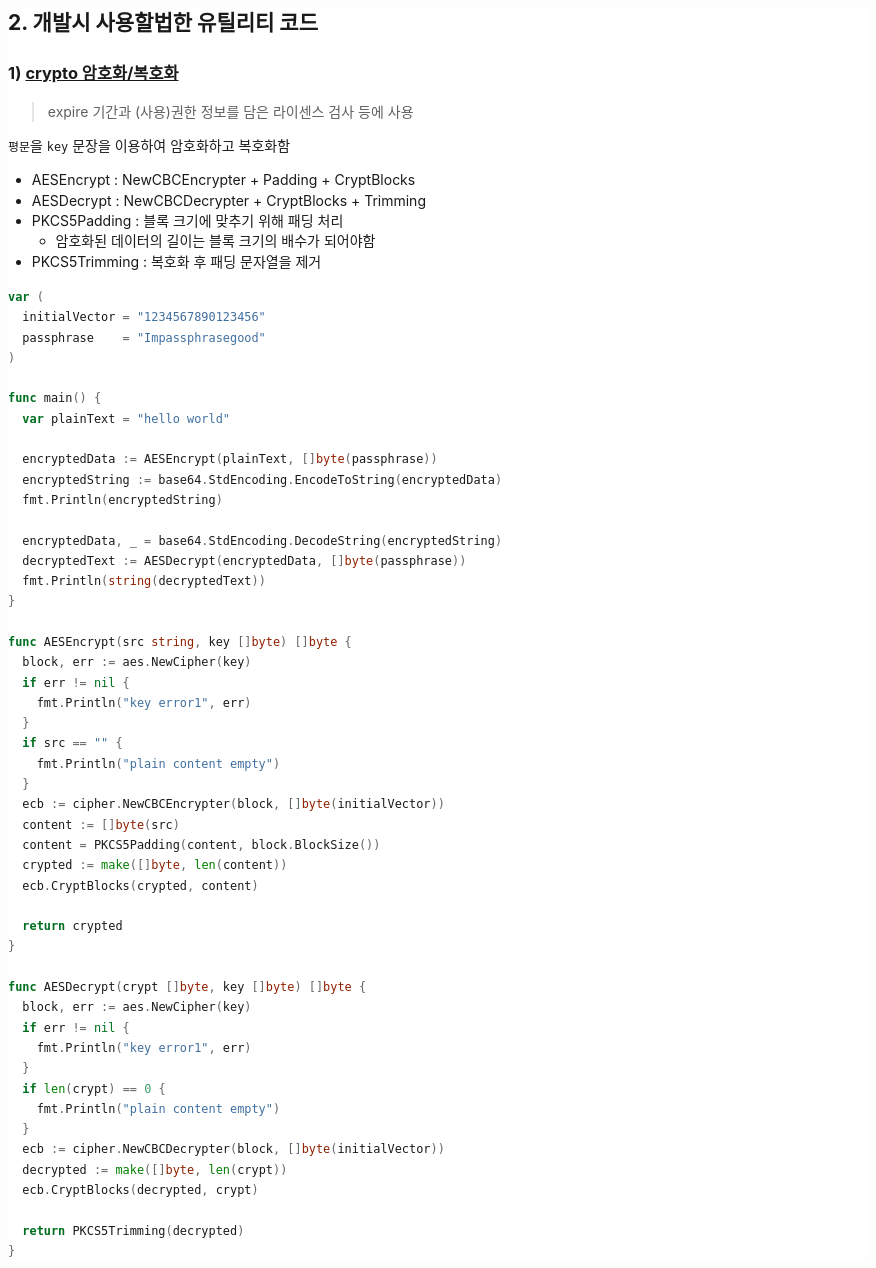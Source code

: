 ## 2. 개발시 사용할법한 유틸리티 코드

### 1) [crypto 암호화/복호화](https://gist.github.com/hothero/7d085573f5cb7cdb5801d7adcf66dcf3)

> expire 기간과 (사용)권한 정보를 담은 라이센스 검사 등에 사용 

`평문`을 `key` 문장을 이용하여 암호화하고 복호화함

- AESEncrypt : NewCBCEncrypter + Padding + CryptBlocks
- AESDecrypt : NewCBCDecrypter + CryptBlocks + Trimming
- PKCS5Padding : 블록 크기에 맞추기 위해 패딩 처리
  + 암호화된 데이터의 길이는 블록 크기의 배수가 되어야함
- PKCS5Trimming : 복호화 후 패딩 문자열을 제거

```go
var (
  initialVector = "1234567890123456"
  passphrase    = "Impassphrasegood"
)

func main() {
  var plainText = "hello world"

  encryptedData := AESEncrypt(plainText, []byte(passphrase))
  encryptedString := base64.StdEncoding.EncodeToString(encryptedData)
  fmt.Println(encryptedString)

  encryptedData, _ = base64.StdEncoding.DecodeString(encryptedString)
  decryptedText := AESDecrypt(encryptedData, []byte(passphrase))
  fmt.Println(string(decryptedText))
}

func AESEncrypt(src string, key []byte) []byte {
  block, err := aes.NewCipher(key)
  if err != nil {
    fmt.Println("key error1", err)
  }
  if src == "" {
    fmt.Println("plain content empty")
  }
  ecb := cipher.NewCBCEncrypter(block, []byte(initialVector))
  content := []byte(src)
  content = PKCS5Padding(content, block.BlockSize())
  crypted := make([]byte, len(content))
  ecb.CryptBlocks(crypted, content)

  return crypted
}

func AESDecrypt(crypt []byte, key []byte) []byte {
  block, err := aes.NewCipher(key)
  if err != nil {
    fmt.Println("key error1", err)
  }
  if len(crypt) == 0 {
    fmt.Println("plain content empty")
  }
  ecb := cipher.NewCBCDecrypter(block, []byte(initialVector))
  decrypted := make([]byte, len(crypt))
  ecb.CryptBlocks(decrypted, crypt)

  return PKCS5Trimming(decrypted)
}
```